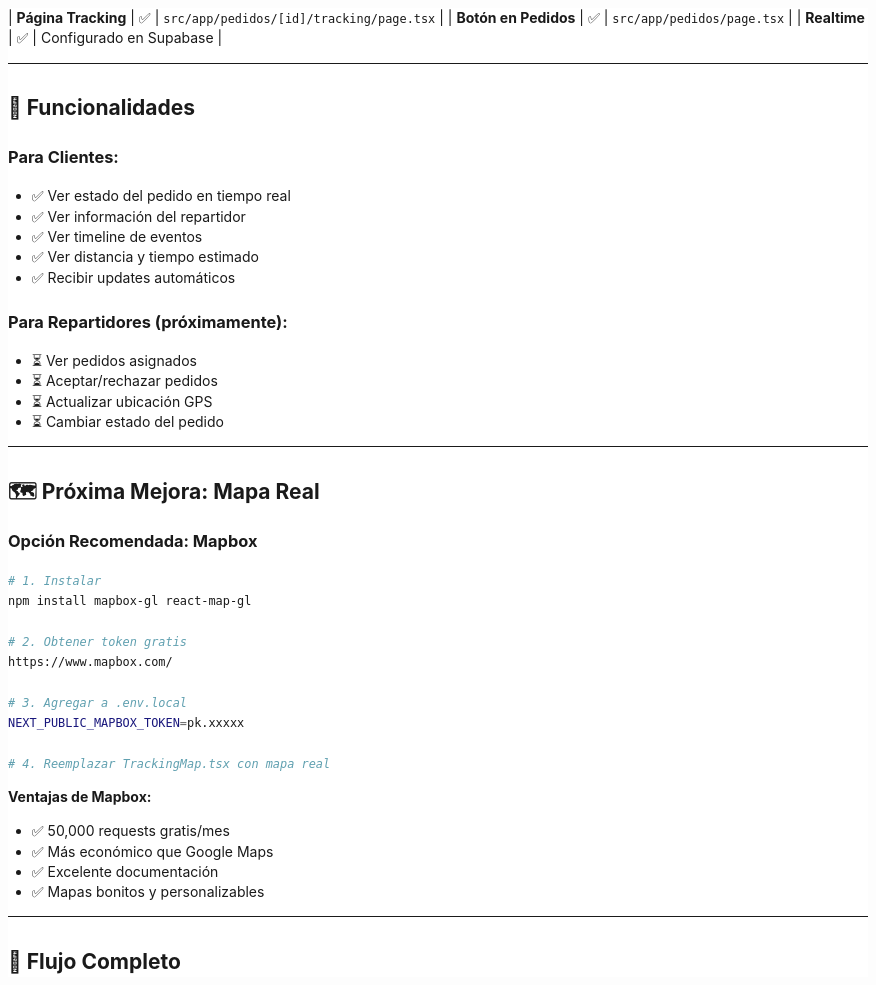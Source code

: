 | **Página Tracking** | ✅ | `src/app/pedidos/[id]/tracking/page.tsx` |
| **Botón en Pedidos** | ✅ | `src/app/pedidos/page.tsx` |
| **Realtime** | ✅ | Configurado en Supabase |

---

## 🎯 Funcionalidades

### **Para Clientes:**
- ✅ Ver estado del pedido en tiempo real
- ✅ Ver información del repartidor
- ✅ Ver timeline de eventos
- ✅ Ver distancia y tiempo estimado
- ✅ Recibir updates automáticos

### **Para Repartidores** (próximamente):
- ⏳ Ver pedidos asignados
- ⏳ Aceptar/rechazar pedidos
- ⏳ Actualizar ubicación GPS
- ⏳ Cambiar estado del pedido

---

## 🗺️ Próxima Mejora: Mapa Real

### **Opción Recomendada: Mapbox**

```bash
# 1. Instalar
npm install mapbox-gl react-map-gl

# 2. Obtener token gratis
https://www.mapbox.com/

# 3. Agregar a .env.local
NEXT_PUBLIC_MAPBOX_TOKEN=pk.xxxxx

# 4. Reemplazar TrackingMap.tsx con mapa real
```

**Ventajas de Mapbox:**
- ✅ 50,000 requests gratis/mes
- ✅ Más económico que Google Maps
- ✅ Excelente documentación
- ✅ Mapas bonitos y personalizables

---

## 📱 Flujo Completo

